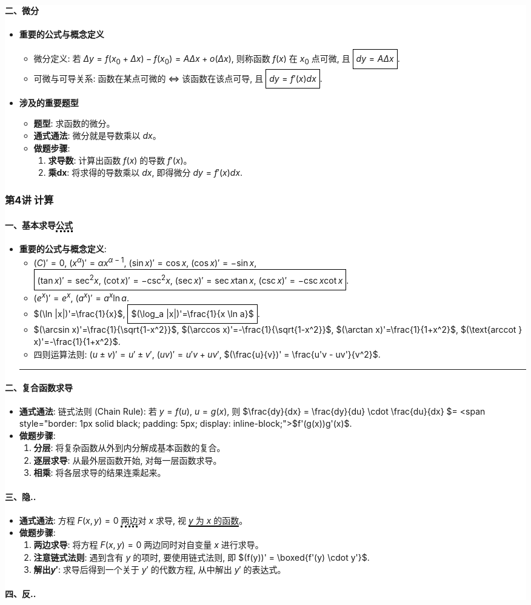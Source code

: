 #### **二、微分**

* **重要的公式与概念定义**
    * 微分定义: 若 $\Delta y = f(x_0 + \Delta x) - f(x_0) = A \Delta x + o(\Delta x)$, 则称函数 $f(x)$ 在 $x_0$ 点可微, 且 <span style="border: 1px solid black; padding: 5px; display: inline-block;">$dy = A \Delta x$</span>.
    * 可微与可导关系: 函数在某点可微的 $\iff$ 该函数在该点可导, 且 <span style="border: 1px solid black; padding: 5px; display: inline-block;">$dy = f'(x) dx$</span>.

* **涉及的重要题型**
    * **题型**: 求函数的微分。
    * **通式通法**: 微分就是导数乘以 $dx$。
    * **做题步骤**:
        1.  **求导数**: 计算出函数 $f(x)$ 的导数 $f'(x)$。
        2.  **乘dx**: 将求得的导数乘以 $dx$, 即得微分 $dy = f'(x) dx$.

### **第4讲 计算**

#### **一、基本求导<span style="border-bottom: 3px dotted black;">公式</span>**

* **重要的公式与概念定义**:
    * $(C)'=0$, $(x^\alpha)'=\alpha x^{\alpha-1}$, $(\sin x)'=\cos x$, $(\cos x)'=-\sin x$,<span style="border: 1px solid black; padding: 5px; display: inline-block;">$(\tan x)'=\sec^2 x$, $(\cot x)'=-\csc^2 x$, $(\sec x)'=\sec x \tan x$, $(\csc x)'=-\csc x \cot x$</span>.
    * $(e^x)'=e^x$, $(a^x)'=a^x \ln a$.
    * $(\ln |x|)'=\frac{1}{x}$, <span style="border: 1px solid black; padding: 5px; display: inline-block;">$(\log_a |x|)'=\frac{1}{x \ln a}$</span>.
    * $(\arcsin x)'=\frac{1}{\sqrt{1-x^2}}$, $(\arccos x)'=-\frac{1}{\sqrt{1-x^2}}$, $(\arctan x)'=\frac{1}{1+x^2}$, $(\text{arccot } x)'=-\frac{1}{1+x^2}$.
    * 四则运算法则: $(u \pm v)' = u' \pm v'$, $(uv)' = u'v + uv'$, $(\frac{u}{v})' = \frac{u'v - uv'}{v^2}$.
    ---
#### **二、复合函数求导**

* **通式通法**: 链式法则 (Chain Rule): 若 $y=f(u)$, $u=g(x)$, 则 $\frac{dy}{dx} = \frac{dy}{du} \cdot \frac{du}{dx} $= <span style="border: 1px solid black; padding: 5px; display: inline-block;">$f'(g(x))g'(x)$</span>.
* **做题步骤**:
    1.  **分层**: 将复杂函数从外到内分解成基本函数的复合。
    2.  **逐层求导**: 从最外层函数开始, 对每一层函数求导。
    3.  **相乘**: 将各层求导的结果连乘起来。

#### **三、隐..**

* **通式通法**: 方程 $F(x, y) = 0$ <span style="border-bottom: 3px dotted black;">两边</span>对 $x$ 求导, 视 <span style="border-bottom: 2px solid black;">$y$ 为 $x$ 的函数</span>。
* **做题步骤**:
    1.  **两边求导**: 将方程 $F(x,y)=0$ 两边同时对自变量 $x$ 进行求导。
    2.  **注意链式法则**: 遇到含有 $y$ 的项时, 要使用链式法则, 即 $(f(y))' = \boxed{f'(y) \cdot y'}$.
    3.  **解出$y'$**: 求导后得到一个关于 $y'$ 的代数方程, 从中解出 $y'$ 的表达式。

#### **四、反..**
